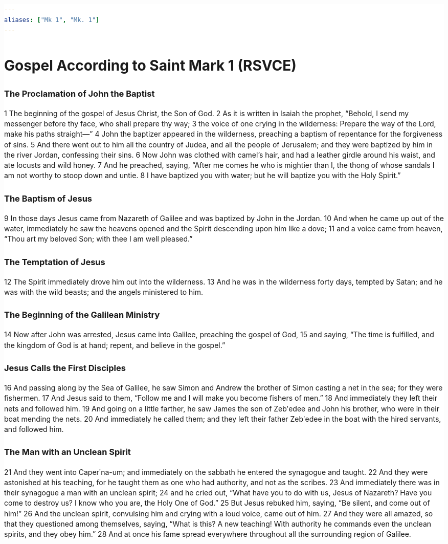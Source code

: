 ```yaml
---
aliases: ["Mk 1", "Mk. 1"]
---
```



# Gospel According to Saint Mark 1 (RSVCE)

### The Proclamation of John the Baptist
1 The beginning of the gospel of Jesus Christ, the Son of God.
2 As it is written in Isaiah the prophet, “Behold, I send my messenger before thy face, who shall prepare thy way;
3 the voice of one crying in the wilderness: Prepare the way of the Lord, make his paths straight—”
4 John the baptizer appeared in the wilderness, preaching a baptism of repentance for the forgiveness of sins.
5 And there went out to him all the country of Judea, and all the people of Jerusalem; and they were baptized by him in the river Jordan, confessing their sins.
6 Now John was clothed with camel’s hair, and had a leather girdle around his waist, and ate locusts and wild honey.
7 And he preached, saying, “After me comes he who is mightier than I, the thong of whose sandals I am not worthy to stoop down and untie.
8 I have baptized you with water; but he will baptize you with the Holy Spirit.”
### The Baptism of Jesus
9 In those days Jesus came from Nazareth of Galilee and was baptized by John in the Jordan.
10 And when he came up out of the water, immediately he saw the heavens opened and the Spirit descending upon him like a dove;
11 and a voice came from heaven, “Thou art my beloved Son; with thee I am well pleased.”
### The Temptation of Jesus
12 The Spirit immediately drove him out into the wilderness.
13 And he was in the wilderness forty days, tempted by Satan; and he was with the wild beasts; and the angels ministered to him.
### The Beginning of the Galilean Ministry
14 Now after John was arrested, Jesus came into Galilee, preaching the gospel of God,
15 and saying, “The time is fulfilled, and the kingdom of God is at hand; repent, and believe in the gospel.”
### Jesus Calls the First Disciples
16 And passing along by the Sea of Galilee, he saw Simon and Andrew the brother of Simon casting a net in the sea; for they were fishermen.
17 And Jesus said to them, “Follow me and I will make you become fishers of men.”
18 And immediately they left their nets and followed him.
19 And going on a little farther, he saw James the son of Zebʹedee and John his brother, who were in their boat mending the nets.
20 And immediately he called them; and they left their father Zebʹedee in the boat with the hired servants, and followed him.
### The Man with an Unclean Spirit
21 And they went into Caperʹna-um; and immediately on the sabbath he entered the synagogue and taught.
22 And they were astonished at his teaching, for he taught them as one who had authority, and not as the scribes.
23 And immediately there was in their synagogue a man with an unclean spirit;
24 and he cried out, “What have you to do with us, Jesus of Nazareth? Have you come to destroy us? I know who you are, the Holy One of God.”
25 But Jesus rebuked him, saying, “Be silent, and come out of him!”
26 And the unclean spirit, convulsing him and crying with a loud voice, came out of him.
27 And they were all amazed, so that they questioned among themselves, saying, “What is this? A new teaching! With authority he commands even the unclean spirits, and they obey him.”
28 And at once his fame spread everywhere throughout all the surrounding region of Galilee.